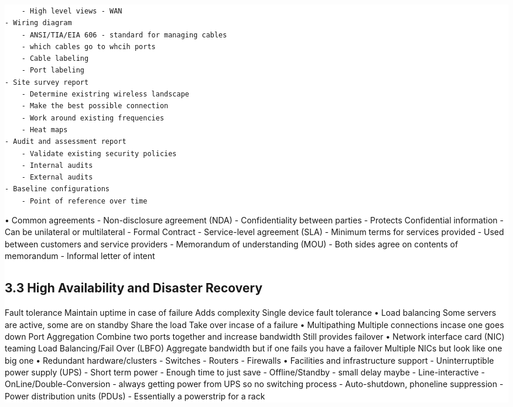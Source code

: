 		- High level views - WAN
	- Wiring diagram
		- ANSI/TIA/EIA 606 - standard for managing cables
		- which cables go to whcih ports
		- Cable labeling
		- Port labeling
	- Site survey report
		- Determine existring wireless landscape
		- Make the best possible connection
		- Work around existing frequencies
		- Heat maps
	- Audit and assessment report
		- Validate existing security policies
		- Internal audits
		- External audits
	- Baseline configurations
		- Point of reference over time
• Common agreements
	- Non-disclosure agreement (NDA)
		- Confidentiality between parties
		- Protects Confidential information
		- Can be unilateral or multilateral
		- Formal Contract
	- Service-level agreement (SLA)
		- Minimum terms for services provided
		- Used between customers and service providers
	- Memorandum of understanding (MOU)
		- Both sides agree on contents of memorandum
		- Informal letter of intent
## 3.3 High Availability and Disaster Recovery
Fault tolerance
	Maintain uptime in case of failure
	Adds complexity
	Single device fault tolerance
• Load balancing
	Some servers are active, some are on standby
	Share the load
	Take over incase of a failure
• Multipathing
	Multiple connections incase one goes down
	Port Aggregation
		Combine two ports together and increase bandwidth
		Still provides failover
• Network interface card (NIC) teaming
	Load Balancing/Fail Over (LBFO)
		Aggregate bandwidth
		but if one fails you have a failover
		Multiple NICs but look like one big one
• Redundant hardware/clusters
	- Switches
	- Routers
	- Firewalls
• Facilities and infrastructure support
	- Uninterruptible power supply (UPS)
		- Short term power
		- Enough time to just save 
		- Offline/Standby - small delay maybe
		- Line-interactive 
		- OnLine/Double-Conversion - always getting power from UPS so no switching process
		- Auto-shutdown, phoneline suppression
	- Power distribution units (PDUs)
		- Essentially a powerstrip for a rack
